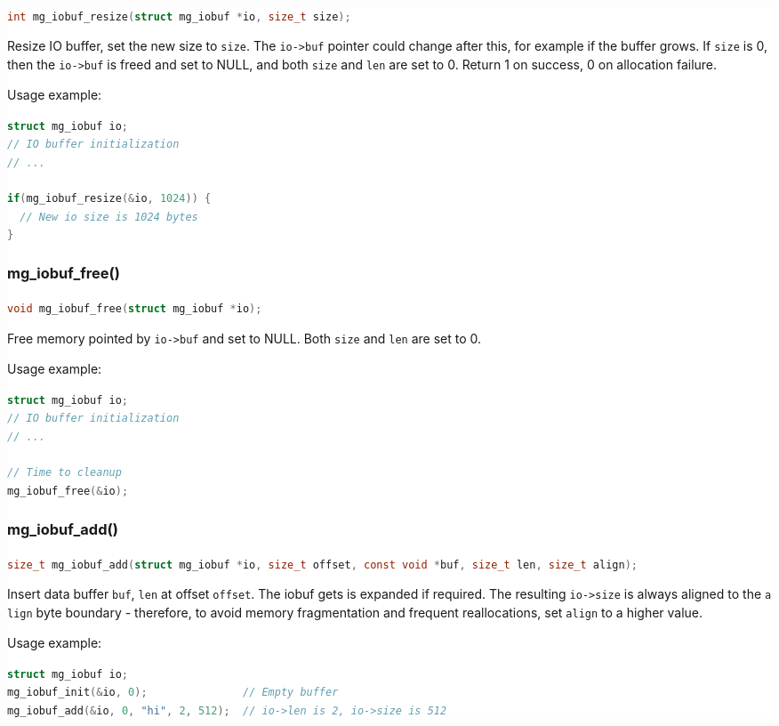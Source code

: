 ```c
int mg_iobuf_resize(struct mg_iobuf *io, size_t size);
```

Resize IO buffer, set the new size to `size`. The `io->buf` pointer could
change after this, for example if the buffer grows. If `size` is 0, then the
`io->buf` is freed and set to NULL, and both `size` and `len` are set to 0.
Return 1 on success, 0 on allocation failure.

Usage example:

```c
struct mg_iobuf io;
// IO buffer initialization
// ...

if(mg_iobuf_resize(&io, 1024)) {
  // New io size is 1024 bytes
}
```

### mg\_iobuf\_free()

```c
void mg_iobuf_free(struct mg_iobuf *io);
```

Free memory pointed by `io->buf` and set to NULL. Both `size` and `len` are set to 0.

Usage example:

```c
struct mg_iobuf io;
// IO buffer initialization
// ...

// Time to cleanup
mg_iobuf_free(&io);
```

### mg\_iobuf\_add()

```c
size_t mg_iobuf_add(struct mg_iobuf *io, size_t offset, const void *buf, size_t len, size_t align);
```

Insert data buffer `buf`, `len` at offset `offset`. The iobuf gets is expanded if required. The resulting `io->size` is always aligned to the `align` byte boundary - therefore, to avoid memory fragmentation and frequent reallocations, set `align` to a higher value.

Usage example:

```c
struct mg_iobuf io;
mg_iobuf_init(&io, 0);               // Empty buffer
mg_iobuf_add(&io, 0, "hi", 2, 512);  // io->len is 2, io->size is 512
```
